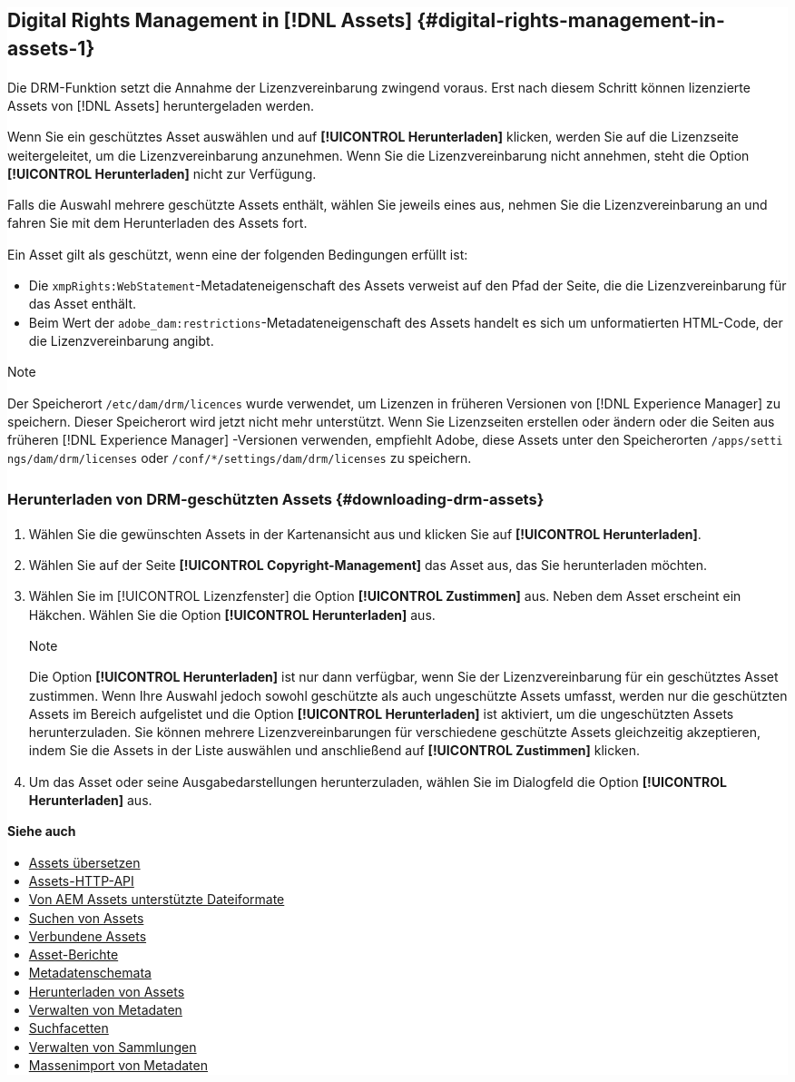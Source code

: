 ## Digital Rights Management in [!DNL Assets] {#digital-rights-management-in-assets-1}

Die DRM-Funktion setzt die Annahme der Lizenzvereinbarung zwingend voraus. Erst nach diesem Schritt können lizenzierte Assets von [!DNL Assets] heruntergeladen werden.

Wenn Sie ein geschütztes Asset auswählen und auf **[!UICONTROL Herunterladen]** klicken, werden Sie auf die Lizenzseite weitergeleitet, um die Lizenzvereinbarung anzunehmen. Wenn Sie die Lizenzvereinbarung nicht annehmen, steht die Option **[!UICONTROL Herunterladen]** nicht zur Verfügung.

Falls die Auswahl mehrere geschützte Assets enthält, wählen Sie jeweils eines aus, nehmen Sie die Lizenzvereinbarung an und fahren Sie mit dem Herunterladen des Assets fort.

Ein Asset gilt als geschützt, wenn eine der folgenden Bedingungen erfüllt ist:

* Die `xmpRights:WebStatement`-Metadateneigenschaft des Assets verweist auf den Pfad der Seite, die die Lizenzvereinbarung für das Asset enthält.
* Beim Wert der `adobe_dam:restrictions`-Metadateneigenschaft des Assets handelt es sich um unformatierten HTML-Code, der die Lizenzvereinbarung angibt.

>[!NOTE]
>
>Der Speicherort `/etc/dam/drm/licences` wurde verwendet, um Lizenzen in früheren Versionen von [!DNL Experience Manager] zu speichern. Dieser Speicherort wird jetzt nicht mehr unterstützt. Wenn Sie Lizenzseiten erstellen oder ändern oder die Seiten aus früheren [!DNL Experience Manager] -Versionen verwenden, empfiehlt Adobe, diese Assets unter den Speicherorten `/apps/settings/dam/drm/licenses` oder `/conf/*/settings/dam/drm/licenses` zu speichern.

### Herunterladen von DRM-geschützten Assets {#downloading-drm-assets}

1. Wählen Sie die gewünschten Assets in der Kartenansicht aus und klicken Sie auf **[!UICONTROL Herunterladen]**.
1. Wählen Sie auf der Seite **[!UICONTROL Copyright-Management]** das Asset aus, das Sie herunterladen möchten.
1. Wählen Sie im [!UICONTROL Lizenzfenster] die Option **[!UICONTROL Zustimmen]** aus. Neben dem Asset erscheint ein Häkchen. Wählen Sie die Option **[!UICONTROL Herunterladen]** aus.

   >[!NOTE]
   >
   >Die Option **[!UICONTROL Herunterladen]** ist nur dann verfügbar, wenn Sie der Lizenzvereinbarung für ein geschütztes Asset zustimmen. Wenn Ihre Auswahl jedoch sowohl geschützte als auch ungeschützte Assets umfasst, werden nur die geschützten Assets im Bereich aufgelistet und die Option **[!UICONTROL Herunterladen]** ist aktiviert, um die ungeschützten Assets herunterzuladen. Sie können mehrere Lizenzvereinbarungen für verschiedene geschützte Assets gleichzeitig akzeptieren, indem Sie die Assets in der Liste auswählen und anschließend auf **[!UICONTROL Zustimmen]** klicken.

1. Um das Asset oder seine Ausgabedarstellungen herunterzuladen, wählen Sie im Dialogfeld die Option **[!UICONTROL Herunterladen]** aus.

**Siehe auch**

* [Assets übersetzen](translate-assets.md)
* [Assets-HTTP-API](mac-api-assets.md)
* [Von AEM Assets unterstützte Dateiformate](file-format-support.md)
* [Suchen von Assets](search-assets.md)
* [Verbundene Assets](use-assets-across-connected-assets-instances.md)
* [Asset-Berichte](asset-reports.md)
* [Metadatenschemata](metadata-schemas.md)
* [Herunterladen von Assets](download-assets-from-aem.md)
* [Verwalten von Metadaten](manage-metadata.md)
* [Suchfacetten](search-facets.md)
* [Verwalten von Sammlungen](manage-collections.md)
* [Massenimport von Metadaten](metadata-import-export.md)
